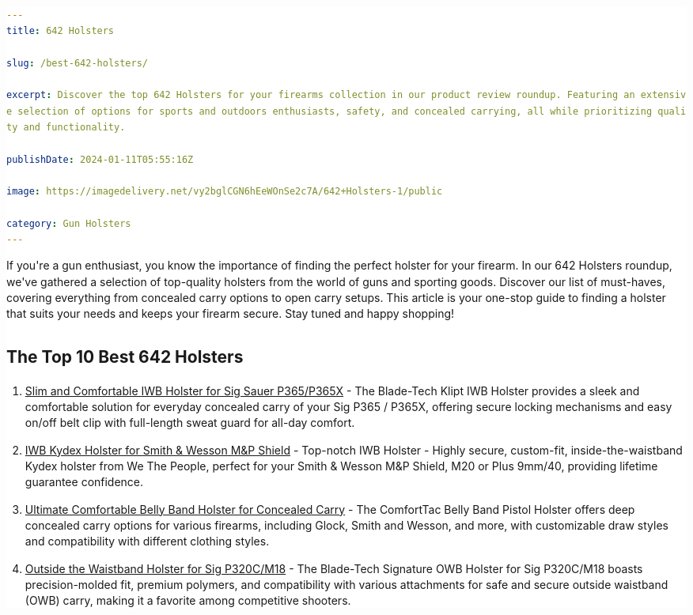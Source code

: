 ```yaml
---
title: 642 Holsters

slug: /best-642-holsters/

excerpt: Discover the top 642 Holsters for your firearms collection in our product review roundup. Featuring an extensive selection of options for sports and outdoors enthusiasts, safety, and concealed carrying, all while prioritizing quality and functionality.

publishDate: 2024-01-11T05:55:16Z

image: https://imagedelivery.net/vy2bglCGN6hEeWOnSe2c7A/642+Holsters-1/public

category: Gun Holsters
---
```


If you're a gun enthusiast, you know the importance of finding the perfect holster for your firearm. In our 642 Holsters roundup, we've gathered a selection of top-quality holsters from the world of guns and sporting goods. Discover our list of must-haves, covering everything from concealed carry options to open carry setups. This article is your one-stop guide to finding a holster that suits your needs and keeps your firearm secure. Stay tuned and happy shopping!

## The Top 10 Best 642 Holsters

1. [Slim and Comfortable IWB Holster for Sig Sauer P365/P365X](https://serp.ly/@universityofguns/amazon/642-holsters?utm_source=universityofguns&utm_medium=website&utm_campaign=universityofguns.com&utm_content=642-holsters&utm_term=slim-and-comfortable-iwb-holster-for-sig-sauer-p365p365x) - The Blade-Tech Klipt IWB Holster provides a sleek and comfortable solution for everyday concealed carry of your Sig P365 / P365X, offering secure locking mechanisms and easy on/off belt clip with full-length sweat guard for all-day comfort.

2. [IWB Kydex Holster for Smith & Wesson M&P Shield](https://serp.ly/@universityofguns/amazon/642-holsters?utm_source=universityofguns&utm_medium=website&utm_campaign=universityofguns.com&utm_content=642-holsters&utm_term=iwb-kydex-holster-for-smith-wesson-mp-shield) - Top-notch IWB Holster - Highly secure, custom-fit, inside-the-waistband Kydex holster from We The People, perfect for your Smith & Wesson M&P Shield, M20 or Plus 9mm/40, providing lifetime guarantee confidence.

3. [Ultimate Comfortable Belly Band Holster for Concealed Carry](https://serp.ly/@universityofguns/amazon/642-holsters?utm_source=universityofguns&utm_medium=website&utm_campaign=universityofguns.com&utm_content=642-holsters&utm_term=ultimate-comfortable-belly-band-holster-for-concealed-carry) - The ComfortTac Belly Band Pistol Holster offers deep concealed carry options for various firearms, including Glock, Smith and Wesson, and more, with customizable draw styles and compatibility with different clothing styles.

4. [Outside the Waistband Holster for Sig P320C/M18](https://serp.ly/@universityofguns/amazon/642-holsters?utm_source=universityofguns&utm_medium=website&utm_campaign=universityofguns.com&utm_content=642-holsters&utm_term=outside-the-waistband-holster-for-sig-p320cm18) - The Blade-Tech Signature OWB Holster for Sig P320C/M18 boasts precision-molded fit, premium polymers, and compatibility with various attachments for safe and secure outside waistband (OWB) carry, making it a favorite among competitive shooters.

